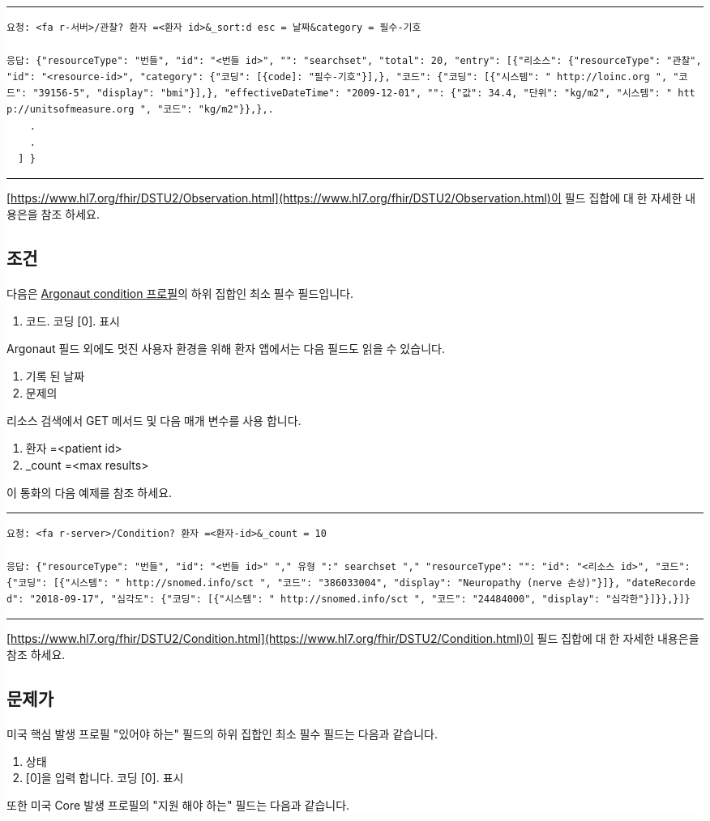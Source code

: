 * * *

    요청: <fa r-서버>/관찰? 환자 =<환자 id>&_sort:d esc = 날짜&category = 필수-기호
    
    응답: {"resourceType": "번들", "id": "<번들 id>", "": "searchset", "total": 20, "entry": [{"리소스": {"resourceType": "관찰", "id": "<resource-id>", "category": {"코딩": [{code]: "필수-기호"}],}, "코드": {"코딩": [{"시스템": " http://loinc.org ", "코드": "39156-5", "display": "bmi"}],}, "effectiveDateTime": "2009-12-01", "": {"값": 34.4, "단위": "kg/m2", "시스템": " http://unitsofmeasure.org ", "코드": "kg/m2"}},},.
        .
        .
      ] }

* * *

[https://www.hl7.org/fhir/DSTU2/Observation.html](https://www.hl7.org/fhir/DSTU2/Observation.html)이 필드 집합에 대 한 자세한 내용은을 참조 하세요.

## <a name="condition"></a>조건

다음은 [Argonaut condition 프로필](http://www.fhir.org/guides/argonaut/r2/StructureDefinition-argo-condition.html)의 하위 집합인 최소 필수 필드입니다.

1. 코드. 코딩 [0]. 표시

Argonaut 필드 외에도 멋진 사용자 환경을 위해 환자 앱에서는 다음 필드도 읽을 수 있습니다.

1. 기록 된 날짜
2. 문제의

리소스 검색에서 GET 메서드 및 다음 매개 변수를 사용 합니다.

1. 환자 =\<patient id>
2. _count =\<max results>

이 통화의 다음 예제를 참조 하세요.

* * *

    요청: <fa r-server>/Condition? 환자 =<환자-id>&_count = 10
    
    응답: {"resourceType": "번들", "id": "<번들 id>" "," 유형 ":" searchset "," "resourceType": "": "id": "<리소스 id>", "코드": {"코딩": [{"시스템": " http://snomed.info/sct ", "코드": "386033004", "display": "Neuropathy (nerve 손상)"}]}, "dateRecorded": "2018-09-17", "심각도": {"코딩": [{"시스템": " http://snomed.info/sct ", "코드": "24484000", "display": "심각한"}]}},}]}

* * *

[https://www.hl7.org/fhir/DSTU2/Condition.html](https://www.hl7.org/fhir/DSTU2/Condition.html)이 필드 집합에 대 한 자세한 내용은을 참조 하세요.

## <a name="encounter"></a>문제가

미국 핵심 발생 프로필 "있어야 하는" 필드의 하위 집합인 최소 필수 필드는 다음과 같습니다.

1. 상태
2. [0]을 입력 합니다. 코딩 [0]. 표시

또한 미국 Core 발생 프로필의 "지원 해야 하는" 필드는 다음과 같습니다.
